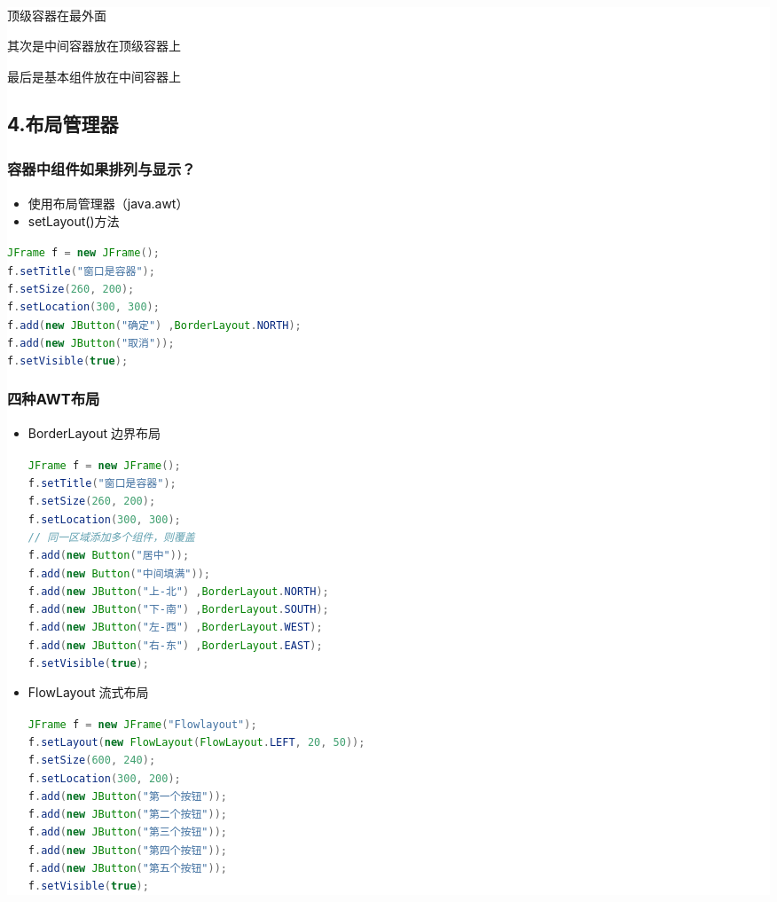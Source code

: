   顶级容器在最外面

  其次是中间容器放在顶级容器上

  最后是基本组件放在中间容器上

## 4.布局管理器

### 容器中组件如果排列与显示？

+ 使用布局管理器（java.awt）
+ setLayout()方法

``` java
JFrame f = new JFrame();
f.setTitle("窗口是容器");
f.setSize(260, 200);
f.setLocation(300, 300);
f.add(new JButton("确定") ,BorderLayout.NORTH);
f.add(new JButton("取消"));
f.setVisible(true);
```

### 四种AWT布局

+ BorderLayout 边界布局

  ``` java
  JFrame f = new JFrame();
  f.setTitle("窗口是容器");
  f.setSize(260, 200);
  f.setLocation(300, 300);
  // 同一区域添加多个组件，则覆盖
  f.add(new Button("居中"));
  f.add(new Button("中间填满"));
  f.add(new JButton("上-北") ,BorderLayout.NORTH);
  f.add(new JButton("下-南") ,BorderLayout.SOUTH);
  f.add(new JButton("左-西") ,BorderLayout.WEST);
  f.add(new JButton("右-东") ,BorderLayout.EAST);
  f.setVisible(true);
  ```

+ FlowLayout 流式布局

  ``` java
  JFrame f = new JFrame("Flowlayout");
  f.setLayout(new FlowLayout(FlowLayout.LEFT, 20, 50));
  f.setSize(600, 240);
  f.setLocation(300, 200);
  f.add(new JButton("第一个按钮"));
  f.add(new JButton("第二个按钮"));
  f.add(new JButton("第三个按钮"));
  f.add(new JButton("第四个按钮"));
  f.add(new JButton("第五个按钮"));
  f.setVisible(true);
  ```
